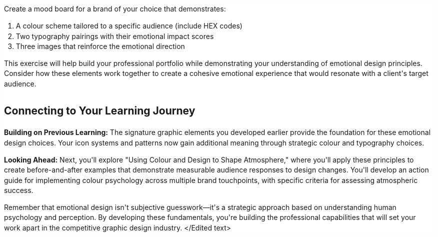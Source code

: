 Create a mood board for a brand of your choice that demonstrates:
1. A colour scheme tailored to a specific audience (include HEX codes)
2. Two typography pairings with their emotional impact scores
3. Three images that reinforce the emotional direction

This exercise will help build your professional portfolio while demonstrating your understanding of emotional design principles. Consider how these elements work together to create a cohesive emotional experience that would resonate with a client's target audience.

## Connecting to Your Learning Journey

**Building on Previous Learning:** The signature graphic elements you developed earlier provide the foundation for these emotional design choices. Your icon systems and patterns now gain additional meaning through strategic colour and typography choices.

**Looking Ahead:** Next, you'll explore "Using Colour and Design to Shape Atmosphere," where you'll apply these principles to create before-and-after examples that demonstrate measurable audience responses to design changes. You'll develop an action guide for implementing colour psychology across multiple brand touchpoints, with specific criteria for assessing atmospheric success.

Remember that emotional design isn't subjective guesswork—it's a strategic approach based on understanding human psychology and perception. By developing these fundamentals, you're building the professional capabilities that will set your work apart in the competitive graphic design industry.
</Edited text>